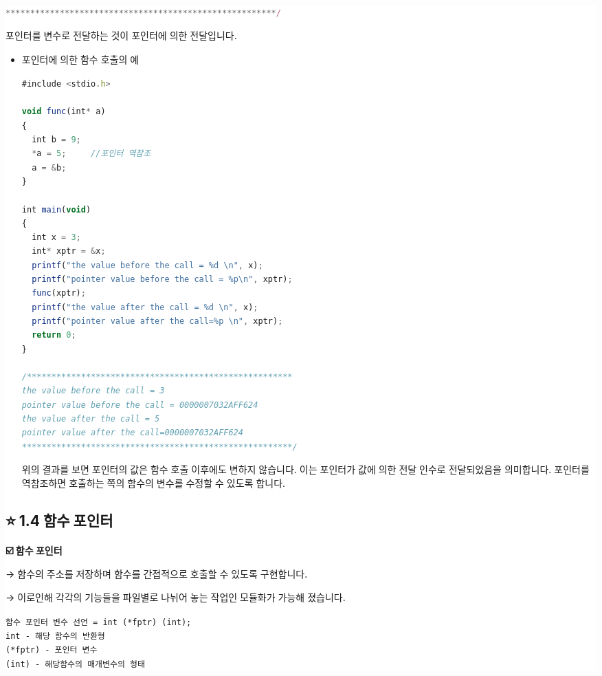   ```jsx
  *******************************************************/
  ```

포인터를 변수로 전달하는 것이 포인터에 의한 전달입니다.

- 포인터에 의한 함수 호출의 예

  ```jsx
  #include <stdio.h>

  void func(int* a)
  {
  	int b = 9;
  	*a = 5;     //포인터 역참조
  	a = &b;
  }

  int main(void)
  {
  	int x = 3;
  	int* xptr = &x;
  	printf("the value before the call = %d \n", x);
  	printf("pointer value before the call = %p\n", xptr);
  	func(xptr);
  	printf("the value after the call = %d \n", x);
  	printf("pointer value after the call=%p \n", xptr);
  	return 0;
  }

  /******************************************************
  the value before the call = 3
  pointer value before the call = 0000007032AFF624
  the value after the call = 5
  pointer value after the call=0000007032AFF624
  *******************************************************/
  ```

  위의 결과를 보면 포인터의 값은 함수 호출 이후에도 변하지 않습니다. 이는 포인터가 값에 의한 전달 인수로 전달되었음을 의미합니다. 포인터를 역참조하면 호출하는 쪽의 함수의 변수를 수정할 수 있도록 합니다.

<h2> ⭐ 1.4 함수 포인터 </h2>

**☑️ 함수 포인터**

→ 함수의 주소를 저장하며 함수를 간접적으로 호출할 수 있도록 구현합니다.

→ 이로인해 각각의 기능들을 파일별로 나뉘어 놓는 작업인 모듈화가 가능해 졌습니다.

> >

    함수 포인터 변수 선언 = int (*fptr) (int);
    int - 해당 함수의 반환형
    (*fptr) - 포인터 변수
    (int) - 해당함수의 매개변수의 형태

> >
